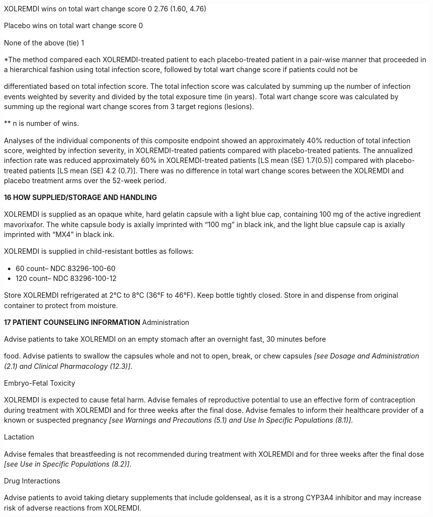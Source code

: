 XOLREMDI wins on total wart change score  0  2.76 (1.60, 4.76) 

Placebo wins on total wart change score  0 

None of the above (tie)  1 

\*The method compared each XOLREMDI-treated patient to each placebo-treated patient in a pair-wise manner that proceeded in a hierarchical fashion using total infection score, followed by total wart change score if patients could not be 

differentiated based on total infection score. The total infection score was calculated by summing up the number of infection events weighted by severity and divided by the total exposure time (in years). Total wart change score was calculated by summing up the regional wart change scores from 3 target regions (lesions). 

\*\* n is number of wins. 

Analyses of the individual components of this composite endpoint showed an approximately 40% reduction of total infection score, weighted by infection severity, in XOLREMDI-treated patients compared with placebo-treated patients. The annualized infection rate was reduced approximately 60% in XOLREMDI-treated patients [LS mean (SE) 1.7(0.5)] compared with placebo-treated patients [LS mean (SE) 4.2 (0.7)]. There was no difference in total wart change scores between the XOLREMDI and placebo treatment arms over the 52-week period. 

**16  HOW SUPPLIED/STORAGE AND HANDLING** 

XOLREMDI is supplied as an opaque white, hard gelatin capsule with a light blue cap, containing 100 mg of the active ingredient mavorixafor. The white capsule body is axially imprinted with “100 mg” in black ink, and the light blue capsule cap is axially imprinted with “MX4” in black ink. 

XOLREMDI is supplied in child-resistant bottles as follows: 

- 60 count– NDC 83296-100-60 
- 120 count– NDC 83296-100-12 

Store XOLREMDI refrigerated at 2°C to 8°C (36°F to 46°F). Keep bottle tightly closed. Store in and dispense from original container to protect from moisture. 

**17  PATIENT COUNSELING INFORMATION** Administration 

Advise patients to take XOLREMDI on an empty stomach after an overnight fast, 30 minutes before 

food. Advise patients to swallow the capsules whole and not to open, break, or chew capsules *[see Dosage and Administration (2.1) and Clinical Pharmacology (12.3)]*. 

Embryo-Fetal Toxicity 

XOLREMDI is expected to cause fetal harm. Advise females of reproductive potential to use an effective form of contraception during treatment with XOLREMDI and for three weeks after the final dose. Advise females to inform their healthcare provider of a known or suspected pregnancy *[see Warnings and Precautions (5.1) and Use In Specific Populations (8.1)]*. 

Lactation 

Advise females that breastfeeding is not recommended during treatment with XOLREMDI and for three weeks after the final dose *[see Use in Specific Populations (8.2)]*. 

Drug Interactions 

Advise patients to avoid taking dietary supplements that include goldenseal, as it is a strong CYP3A4 inhibitor and may increase risk of adverse reactions from XOLREMDI. 

